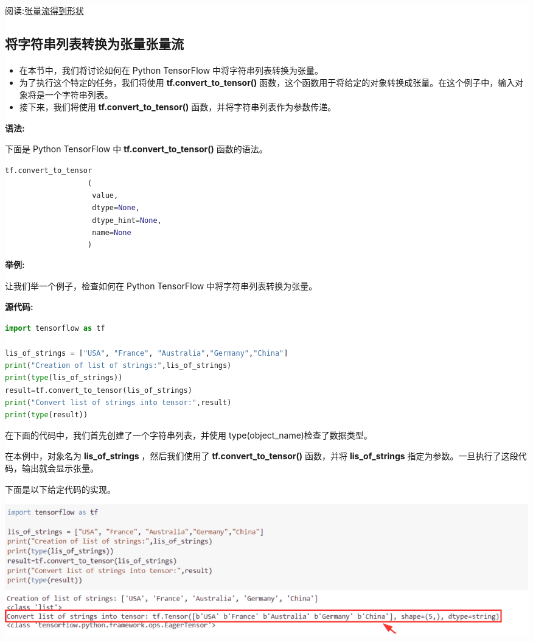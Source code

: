 阅读:[张量流得到形状](https://pythonguides.com/tensorflow-get-shape/)

## 将字符串列表转换为张量张量流

*   在本节中，我们将讨论如何在 Python TensorFlow 中将字符串列表转换为张量。
*   为了执行这个特定的任务，我们将使用 **tf.convert_to_tensor()** 函数，这个函数用于将给定的对象转换成张量。在这个例子中，输入对象将是一个字符串列表。
*   接下来，我们将使用 **tf.convert_to_tensor()** 函数，并将字符串列表作为参数传递。

**语法:**

下面是 Python TensorFlow 中 **tf.convert_to_tensor()** 函数的语法。

```py
tf.convert_to_tensor
                   (
                    value,
                    dtype=None,
                    dtype_hint=None,
                    name=None
                   )
```

**举例:**

让我们举一个例子，检查如何在 Python TensorFlow 中将字符串列表转换为张量。

**源代码:**

```py
import tensorflow as tf

lis_of_strings = ["USA", "France", "Australia","Germany","China"]
print("Creation of list of strings:",lis_of_strings)
print(type(lis_of_strings))
result=tf.convert_to_tensor(lis_of_strings)
print("Convert list of strings into tensor:",result)
print(type(result))
```

在下面的代码中，我们首先创建了一个字符串列表，并使用 type(object_name)检查了数据类型。

在本例中，对象名为 **lis_of_strings** ，然后我们使用了 **tf.convert_to_tensor()** 函数，并将 **lis_of_strings** 指定为参数。一旦执行了这段代码，输出就会显示张量。

下面是以下给定代码的实现。

![Python Convert list of strings to tensor TensorFlow](img/384f9723631d0811cffcd1452b3f22f1.png "Python Convert list of strings to tensor TensorFlow")
